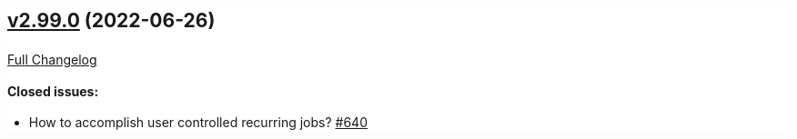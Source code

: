 ## [v2.99.0](https://github.com/bensheldon/good_job/tree/v2.99.0) (2022-06-26)

[Full Changelog](https://github.com/bensheldon/good_job/compare/v2.17.1...v2.99.0)

**Closed issues:**

- How to accomplish user controlled recurring jobs? [\#640](https://github.com/bensheldon/good_job/issues/640)
